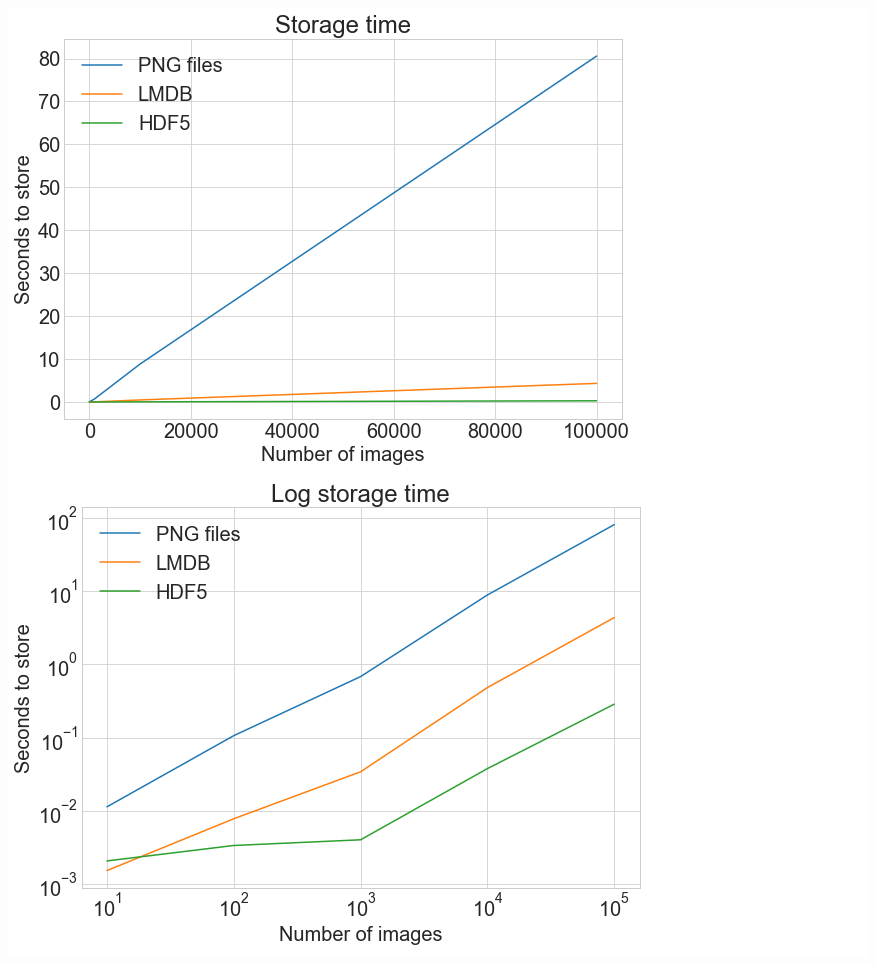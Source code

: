 ![Alt Text](https://github.com/balqiszamzami/SD3203-Teknologi-Basis-Data/blob/main/tugas/Pertemuan9/Jawaban/Output/1.png)
![Alt Text](https://github.com/balqiszamzami/SD3203-Teknologi-Basis-Data/blob/main/tugas/Pertemuan9/Jawaban/Output/2.png)

</div>
